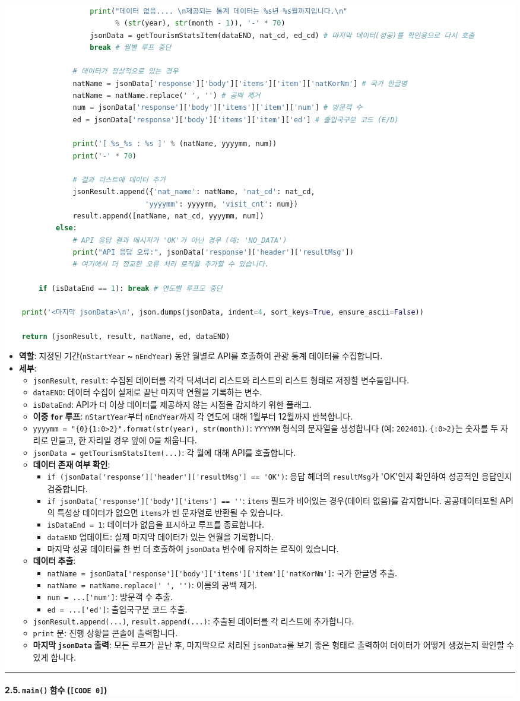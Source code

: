 ```python
                    print("데이터 없음.... \n제공되는 통계 데이터는 %s년 %s월까지입니다.\n"
                          % (str(year), str(month - 1)), '-' * 70)
                    jsonData = getTourismStatsItem(dataEND, nat_cd, ed_cd) # 마지막 데이터(성공)를 확인용으로 다시 호출
                    break # 월별 루프 중단

                # 데이터가 정상적으로 있는 경우
                natName = jsonData['response']['body']['items']['item']['natKorNm'] # 국가 한글명
                natName = natName.replace(' ', '') # 공백 제거
                num = jsonData['response']['body']['items']['item']['num'] # 방문객 수
                ed = jsonData['response']['body']['items']['item']['ed'] # 출입국구분 코드 (E/D)
                
                print('[ %s_%s : %s ]' % (natName, yyyymm, num))
                print('-' * 70)
                
                # 결과 리스트에 데이터 추가
                jsonResult.append({'nat_name': natName, 'nat_cd': nat_cd,
                                 'yyyymm': yyyymm, 'visit_cnt': num})
                result.append([natName, nat_cd, yyyymm, num])
            else:
                # API 응답 결과 메시지가 'OK'가 아닌 경우 (예: 'NO_DATA')
                print("API 응답 오류:", jsonData['response']['header']['resultMsg'])
                # 여기에서 더 정교한 오류 처리 로직을 추가할 수 있습니다.
                
        if (isDataEnd == 1): break # 연도별 루프도 중단

    print('<마지막 jsonData>\n', json.dumps(jsonData, indent=4, sort_keys=True, ensure_ascii=False))

    return (jsonResult, result, natName, ed, dataEND)
```

*   **역할**: 지정된 기간(`nStartYear` ~ `nEndYear`) 동안 월별로 API를 호출하여 관광 통계 데이터를 수집합니다.
*   **세부**:
    *   `jsonResult`, `result`: 수집된 데이터를 각각 딕셔너리 리스트와 리스트의 리스트 형태로 저장할 변수들입니다.
    *   `dataEND`: 데이터 수집이 실제로 끝난 마지막 연월을 기록하는 변수.
    *   `isDataEnd`: API가 더 이상 데이터를 제공하지 않는 시점을 감지하기 위한 플래그.
    *   **이중 `for` 루프**: `nStartYear`부터 `nEndYear`까지 각 연도에 대해 1월부터 12월까지 반복합니다.
    *   `yyyymm = "{0}{1:0>2}".format(str(year), str(month))`: `YYYYMM` 형식의 문자열을 생성합니다 (예: `202401`). `{:0>2}`는 숫자를 두 자리로 만들고, 한 자리일 경우 앞에 0을 채웁니다.
    *   `jsonData = getTourismStatsItem(...)`: 각 월에 대해 API를 호출합니다.
    *   **데이터 존재 여부 확인**:
        *   `if (jsonData['response']['header']['resultMsg'] == 'OK')`: 응답 헤더의 `resultMsg`가 'OK'인지 확인하여 성공적인 응답인지 검증합니다.
        *   `if jsonData['response']['body']['items'] == ''`: `items` 필드가 비어있는 경우(데이터 없음)를 감지합니다. 공공데이터포털 API의 특성상 데이터가 없으면 `items`가 빈 문자열로 반환될 수 있습니다.
        *   `isDataEnd = 1`: 데이터가 없음을 표시하고 루프를 종료합니다.
        *   `dataEND` 업데이트: 실제 마지막 데이터가 있는 연월을 기록합니다.
        *   마지막 성공 데이터를 한 번 더 호출하여 `jsonData` 변수에 유지하는 로직이 있습니다.
    *   **데이터 추출**:
        *   `natName = jsonData['response']['body']['items']['item']['natKorNm']`: 국가 한글명 추출.
        *   `natName = natName.replace(' ', '')`: 이름의 공백 제거.
        *   `num = ...['num']`: 방문객 수 추출.
        *   `ed = ...['ed']`: 출입국구분 코드 추출.
    *   `jsonResult.append(...)`, `result.append(...)`: 추출된 데이터를 각 리스트에 추가합니다.
    *   `print` 문: 진행 상황을 콘솔에 출력합니다.
    *   **마지막 `jsonData` 출력**: 모든 루프가 끝난 후, 마지막으로 처리된 `jsonData`를 보기 좋은 형태로 출력하여 데이터가 어떻게 생겼는지 확인할 수 있게 합니다.
---
#### 2.5. `main()` 함수 (`[CODE 0]`)
